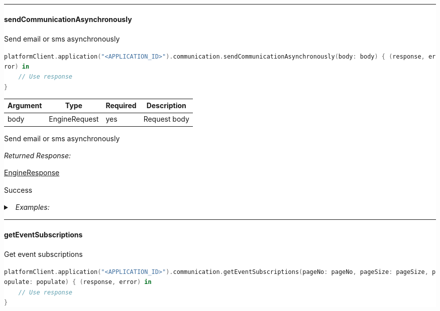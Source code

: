

---


#### sendCommunicationAsynchronously
Send email or sms asynchronously




```swift
platformClient.application("<APPLICATION_ID>").communication.sendCommunicationAsynchronously(body: body) { (response, error) in
    // Use response
}
```





| Argument | Type | Required | Description |
| -------- | ---- | -------- | ----------- |
| body | EngineRequest | yes | Request body |


Send email or sms asynchronously

*Returned Response:*




[EngineResponse](#EngineResponse)

Success




<details><summary><i>&nbsp; Examples:</i></summary></details>









---


#### getEventSubscriptions
Get event subscriptions




```swift
platformClient.application("<APPLICATION_ID>").communication.getEventSubscriptions(pageNo: pageNo, pageSize: pageSize, populate: populate) { (response, error) in
    // Use response
}
```


